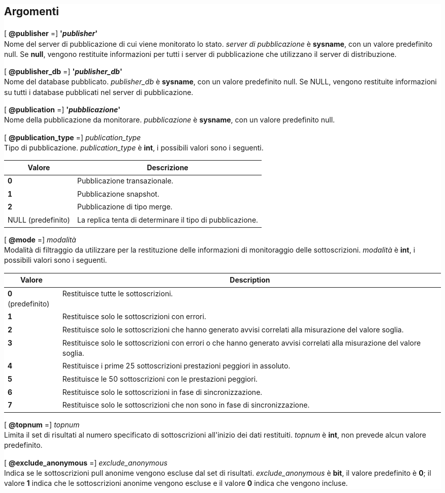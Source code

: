 ## <a name="arguments"></a>Argomenti  
 [  **@publisher**  =] **'***publisher***'**  
 Nome del server di pubblicazione di cui viene monitorato lo stato. *server di pubblicazione* è **sysname**, con un valore predefinito null. Se **null**, vengono restituite informazioni per tutti i server di pubblicazione che utilizzano il server di distribuzione.  
  
 [  **@publisher_db**  =] **'***publisher_db***'**  
 Nome del database pubblicato. *publisher_db* è **sysname**, con un valore predefinito null. Se NULL, vengono restituite informazioni su tutti i database pubblicati nel server di pubblicazione.  
  
 [  **@publication**  =] **'***pubblicazione***'**  
 Nome della pubblicazione da monitorare. *pubblicazione* è **sysname**, con un valore predefinito null.  
  
 [  **@publication_type**  =] *publication_type*  
 Tipo di pubblicazione. *publication_type* è **int**, i possibili valori sono i seguenti.  
  
|Valore|Descrizione|  
|-----------|-----------------|  
|**0**|Pubblicazione transazionale.|  
|**1**|Pubblicazione snapshot.|  
|**2**|Pubblicazione di tipo merge.|  
|NULL (predefinito)|La replica tenta di determinare il tipo di pubblicazione.|  
  
 [  **@mode**  =] *modalità*  
 Modalità di filtraggio da utilizzare per la restituzione delle informazioni di monitoraggio delle sottoscrizioni. *modalità* è **int**, i possibili valori sono i seguenti.  
  
|Valore|Description|  
|-----------|-----------------|  
|**0** (predefinito)|Restituisce tutte le sottoscrizioni.|  
|**1**|Restituisce solo le sottoscrizioni con errori.|  
|**2**|Restituisce solo le sottoscrizioni che hanno generato avvisi correlati alla misurazione del valore soglia.|  
|**3**|Restituisce solo le sottoscrizioni con errori o che hanno generato avvisi correlati alla misurazione del valore soglia.|  
|**4**|Restituisce i prime 25 sottoscrizioni prestazioni peggiori in assoluto.|  
|**5**|Restituisce le 50 sottoscrizioni con le prestazioni peggiori.|  
|**6**|Restituisce solo le sottoscrizioni in fase di sincronizzazione.|  
|**7**|Restituisce solo le sottoscrizioni che non sono in fase di sincronizzazione.|  
  
 [  **@topnum**  =] *topnum*  
 Limita il set di risultati al numero specificato di sottoscrizioni all'inizio dei dati restituiti. *topnum* è **int**, non prevede alcun valore predefinito.  
  
 [  **@exclude_anonymous**  =] *exclude_anonymous*  
 Indica se le sottoscrizioni pull anonime vengono escluse dal set di risultati. *exclude_anonymous* è **bit**, il valore predefinito è **0**; il valore **1** indica che le sottoscrizioni anonime vengono escluse e il valore  **0** indica che vengono incluse.  
  